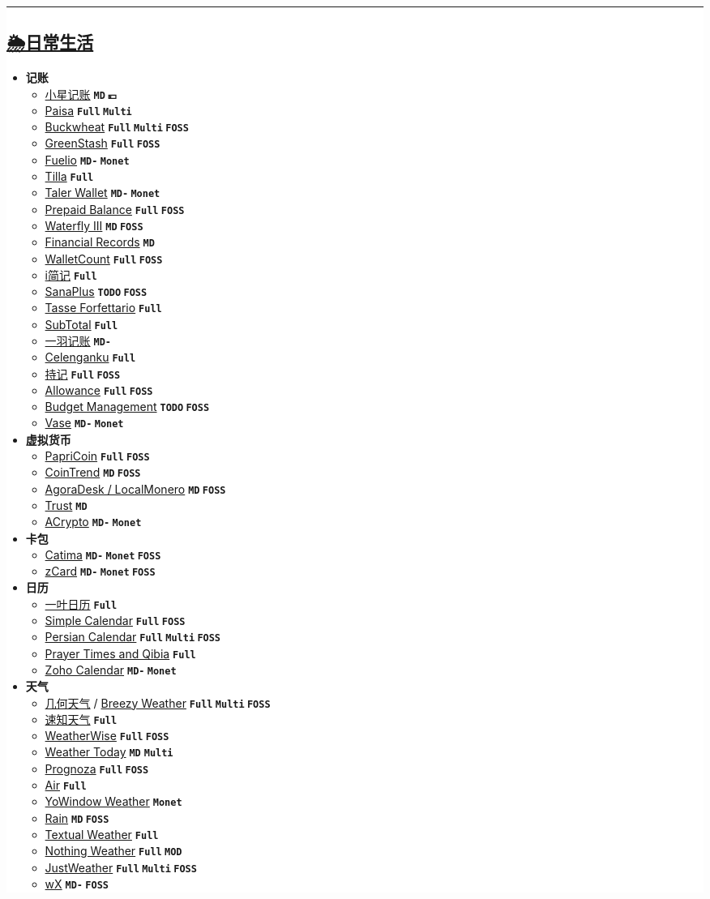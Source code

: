 
---
## [🌦️日常生活](#目录)
- **记账**
	- [小星记账](https://www.coolapk.com/apk/com.cxincx.xxjz) **`MD` `💴`**
	- [Paisa](https://play.google.com/store/apps/details?id=dev.hemanths.paisa) **`Full` `Multi`**
	- [Buckwheat](https://github.com/danilkinkin/buckwheat) **`Full` `Multi` `FOSS`**
	- [GreenStash](https://github.com/Pool-Of-Tears/GreenStash) **`Full` `FOSS`**
	- [Fuelio](https://play.google.com/store/apps/details?id=com.kajda.fuelio) **`MD-` `Monet`**
	- [Tilla](https://play.google.com/store/apps/details?id=com.pavelrekun.tilla) **`Full`**
	- [Taler Wallet](https://play.google.com/store/apps/details?id=net.taler.wallet) **`MD-` `Monet`**
	- [Prepaid Balance](https://github.com/mueller-ma/PrepaidBalance) **`Full` `FOSS`**
	- [Waterfly III](https://apt.izzysoft.de/fdroid/index/apk/com.dreautall.waterflyiii) **`MD` `FOSS`**
	- [Financial Records](https://play.google.com/store/apps/details?id=com.anafthdev.dujer) **`MD`**
	- [WalletCount](https://github.com/GittyMac/WalletCount) **`Full` `FOSS`**
	- [i简记](https://play.google.com/store/apps/details?id=com.xinran.iviki) **`Full`**
	- [SanaPlus](https://github.com/CakesTwix/SanaPlus) **`TODO` `FOSS`**
	- [Tasse Forfettario](https://play.google.com/store/apps/details?id=com.wakirox.adecotax) **`Full`**
	- [SubTotal](https://play.google.com/store/apps/details?id=partl.grandtotal) **`Full`**
	- [一羽记账](https://www.coolapk.com/apk/kylec.me.lightbookkeeping) **`MD-`**
	- [Celenganku](https://play.google.com/store/apps/details?id=id.celenganku.app) **`Full`**
	- [持记](https://github.com/123Duo3/KeepTally) **`Full` `FOSS`**
	- [Allowance](https://github.com/jameskokoska/Allowance) **`Full` `FOSS`**
	- [Budget Management](https://github.com/kabirnayeem99/budget_management_syarah) **`TODO` `FOSS`**
	- [Vase](https://play.google.com/store/apps/details?id=com.github.nullhandler.vase) **`MD-` `Monet`**
- **虚拟货币**
	- [PapriCoin](https://github.com/T8RIN/PapriCoin) **`Full` `FOSS`**
	- [CoinTrend](https://github.com/CoinTrend/CoinTrend) **`MD` `FOSS`**
	- [AgoraDesk / LocalMonero](https://github.com/AgoraDesk-LocalMonero/agoradesk-app-foss) **`MD` `FOSS`**
	- [Trust](https://play.google.com/store/apps/details?id=com.wallet.crypto.trustapp) **`MD`**
	- [ACrypto](https://play.google.com/store/apps/details?id=dev.dworks.apps.acrypto) **`MD-` `Monet`** 
- **卡包**
	- [Catima](https://github.com/CatimaLoyalty/Android) **`MD-` `Monet` `FOSS`**
	- [zCard](https://github.com/ziadOUA/zCard) **`MD-` `Monet` `FOSS`**
- **日历**
	- [一叶日历](https://www.coolapk.com/apk/me.mapleaf.calendar) **`Full`**
	- [Simple Calendar](https://github.com/SimpleMobileTools/Simple-Calendar) **`Full` `FOSS`**
	- [Persian Calendar](https://github.com/persian-calendar/persian-calendar) **`Full` `Multi` `FOSS`**
	- [Prayer Times and Qibia](https://play.google.com/store/apps/details?id=com.reworewo.prayertimes) **`Full`**
	- [Zoho Calendar](https://play.google.com/store/apps/details?id=com.zoho.android.calendar) **`MD-` `Monet`**
- **天气**
	- [几何天气](https://github.com/WangDaYeeeeee/GeometricWeather) / [Breezy Weather](https://github.com/breezy-weather/breezy-weather) **`Full` `Multi` `FOSS`**
	- [速知天气](https://www.coolapk.com/apk/top.maweihao.weather) **`Full`**
	- [WeatherWise](https://github.com/MGAndroidProjects/WeatherWise-Releases/) **`Full` `FOSS`**
	- [Weather Today](https://play.google.com/store/apps/details?id=com.kokoschka.michael.weather) **`MD`** **`Multi`**
	- [Prognoza](https://github.com/davidtakac/prognoza) **`Full` `FOSS`**
	- [Air](https://play.google.com/store/apps/details?id=com.urbandroid.air) **`Full`**
	- [YoWindow Weather](https://play.google.com/store/apps/details?id=yo.app.free) **`Monet`**
	- [Rain](https://github.com/DarkMooNight/Rain) **`MD` `FOSS`**
	- [Textual Weather](https://play.google.com/store/apps/details?id=app.wakirox.rainy) **`Full`**
	- [Nothing Weather](https://t.me/waifupx_official/205) **`Full` `MOD`**
	- [JustWeather](https://github.com/jjewuz/JustWeather) **`Full` `Multi` `FOSS`**
	- [wX](https://gitlab.com/joshua.tee/wx) **`MD-` `FOSS`**